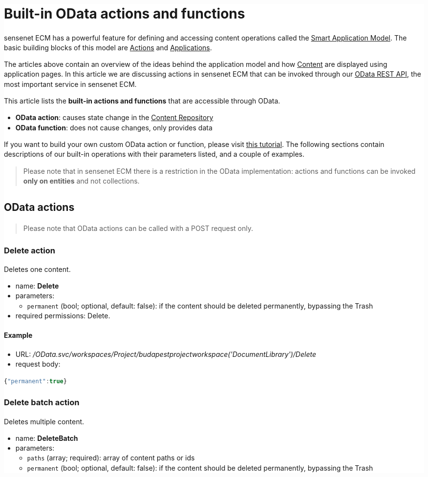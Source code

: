 # Built-in OData actions and functions

sensenet ECM has a powerful feature for defining and accessing content operations called the [Smart Application Model](smart-application-model.md). The basic building blocks of this model are [Actions](action.md) and [Applications](application.md). 

The articles above contain an overview of the ideas behind the application model and how [Content](content.md) are displayed using application pages. In this article we are discussing actions in sensenet ECM that can be invoked through our [OData REST API](odata-rest-api.md), the most important service in sensenet ECM. 

This article lists the **built-in actions and functions** that are accessible through OData.

- **OData action**: causes state change in the [Content Repository](content-repository.md)
- **OData function**:  does not cause changes, only provides data

If you want to build your own custom OData action or function, please visit [this tutorial](http://community.sensenet.com/tutorials/how-to-create-a-custom-odata-action). The following sections contain descriptions of our built-in operations with their parameters listed, and a couple of examples.

> Please note that in sensenet ECM there is a restriction in the OData implementation: actions and functions can be invoked **only on entities** and not collections.

## OData actions

> Please note that OData actions can be called with a POST request only.

### Delete action

Deletes one content.

- name: **Delete**
- parameters:
  - `permanent` (bool; optional, default: false): if the content should be deleted permanently, bypassing the Trash
- required permissions: Delete.

#### Example

- URL: _/OData.svc/workspaces/Project/budapestprojectworkspace('DocumentLibrary')/Delete_
- request body:

```js
{"permanent":true}
```

### Delete batch action

Deletes multiple content.

- name: **DeleteBatch**
- parameters:
  - `paths` (array; required): array of content paths or ids
  - `permanent` (bool; optional, default: false): if the content should be deleted permanently, bypassing the Trash
